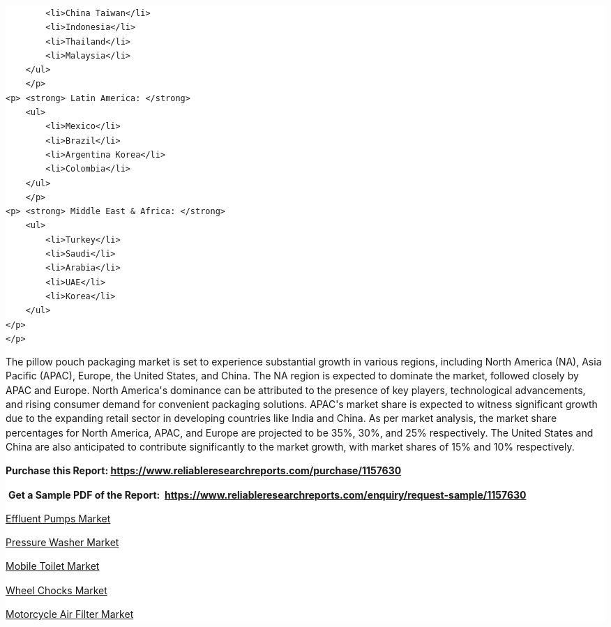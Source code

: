             <li>China Taiwan</li>
            <li>Indonesia</li>
            <li>Thailand</li>
            <li>Malaysia</li>
        </ul>
        </p> 
    <p> <strong> Latin America: </strong>
        <ul>
            <li>Mexico</li>
            <li>Brazil</li>
            <li>Argentina Korea</li>
            <li>Colombia</li>
        </ul>
        </p> 
    <p> <strong> Middle East & Africa: </strong>
        <ul>
            <li>Turkey</li>
            <li>Saudi</li>
            <li>Arabia</li>
            <li>UAE</li>
            <li>Korea</li>
        </ul>
    </p>
    </p>
<p><p>The pillow pouch packaging market is set to experience substantial growth in various regions, including North America (NA), Asia Pacific (APAC), Europe, the United States, and China. The NA region is expected to dominate the market, followed closely by APAC and Europe. North America's dominance can be attributed to the presence of key players, technological advancements, and rising consumer demand for convenient packaging solutions. APAC's market share is expected to witness significant growth due to the expanding retail sector in developing countries like India and China. As per market analysis, the market share percentages for North America, APAC, and Europe are projected to be 35%, 30%, and 25% respectively. The United States and China are also anticipated to contribute significantly to the market growth, with market shares of 15% and 10% respectively.</p></p>
<p><strong>Purchase this Report: <a href="https://www.reliableresearchreports.com/purchase/1157630">https://www.reliableresearchreports.com/purchase/1157630</a></strong></p>
<p>&nbsp;<strong>Get a Sample PDF of the Report:&nbsp;&nbsp;<a href="https://www.reliableresearchreports.com/enquiry/request-sample/1157630">https://www.reliableresearchreports.com/enquiry/request-sample/1157630</a></strong></p>
<p><strong></strong></p>
<p><p><a href="https://medium.com/@subhamgillrp23/decoding-effluent-pumps-market-metrics-market-share-trends-and-growth-patterns-9caf58e161a0">Effluent Pumps Market</a></p><p><a href="https://medium.com/@ishankishanrp23/pressure-washer-market-size-reveals-the-best-marketing-channels-in-global-industry-f464251d3be3">Pressure Washer Market</a></p><p><a href="https://medium.com/@kartik.reportprime/mobile-toilet-market-trends-and-market-analysis-forecasted-for-period-2023-2030-278ab445b5ab">Mobile Toilet Market</a></p><p><a href="https://medium.com/@smriti.reportprime/wheel-chocks-market-trends-forecast-and-competitive-analysis-to-2030-aa4b9c8ce5e7">Wheel Chocks Market</a></p><p><a href="https://medium.com/@yuvicharp23/motorcycle-air-filter-market-report-reveals-the-latest-trends-and-growth-opportunities-of-this-e1554698af6c">Motorcycle Air Filter Market</a></p></p>